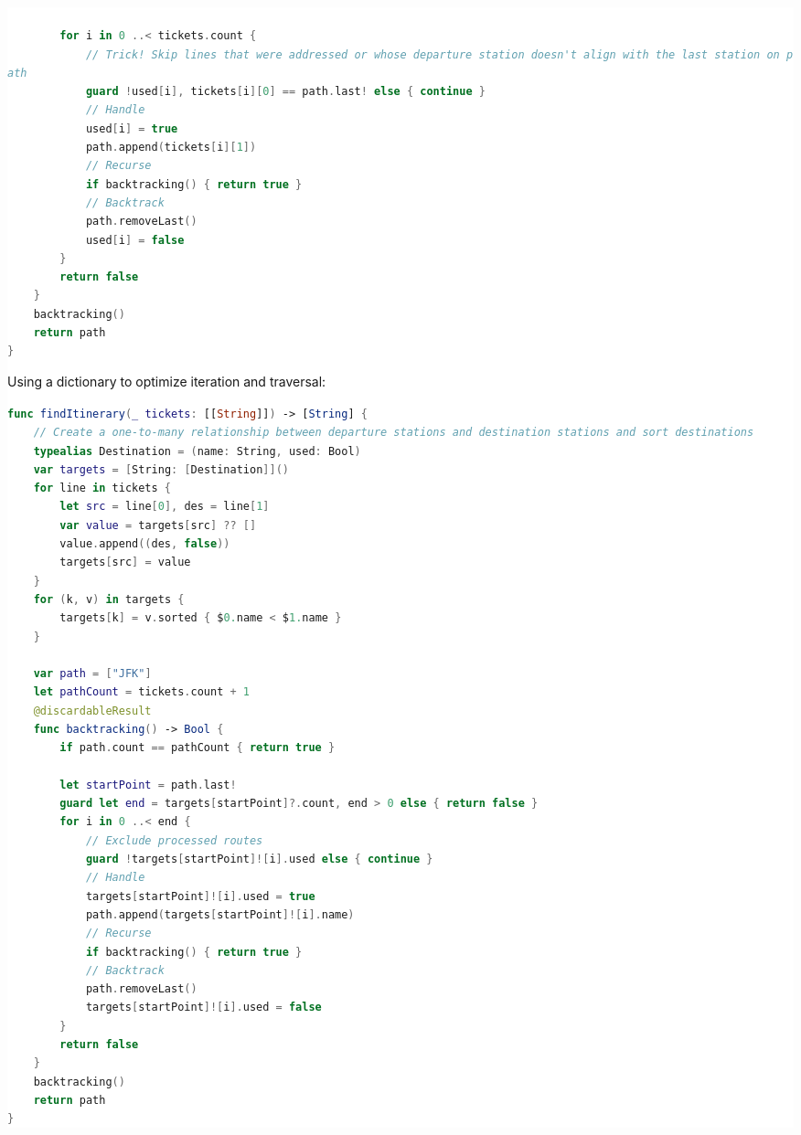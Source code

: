 ```swift

        for i in 0 ..< tickets.count {
            // Trick! Skip lines that were addressed or whose departure station doesn't align with the last station on path
            guard !used[i], tickets[i][0] == path.last! else { continue }
            // Handle
            used[i] = true
            path.append(tickets[i][1])
            // Recurse
            if backtracking() { return true }
            // Backtrack
            path.removeLast()
            used[i] = false
        }
        return false
    }
    backtracking()
    return path
}
```

Using a dictionary to optimize iteration and traversal:

```swift
func findItinerary(_ tickets: [[String]]) -> [String] {
    // Create a one-to-many relationship between departure stations and destination stations and sort destinations
    typealias Destination = (name: String, used: Bool)
    var targets = [String: [Destination]]()
    for line in tickets {
        let src = line[0], des = line[1]
        var value = targets[src] ?? []
        value.append((des, false))
        targets[src] = value
    }
    for (k, v) in targets {
        targets[k] = v.sorted { $0.name < $1.name }
    }

    var path = ["JFK"]
    let pathCount = tickets.count + 1
    @discardableResult
    func backtracking() -> Bool {
        if path.count == pathCount { return true }

        let startPoint = path.last!
        guard let end = targets[startPoint]?.count, end > 0 else { return false }
        for i in 0 ..< end {
            // Exclude processed routes
            guard !targets[startPoint]![i].used else { continue }
            // Handle
            targets[startPoint]![i].used = true
            path.append(targets[startPoint]![i].name)
            // Recurse
            if backtracking() { return true }
            // Backtrack
            path.removeLast()
            targets[startPoint]![i].used = false
        }
        return false
    }
    backtracking()
    return path
}
```